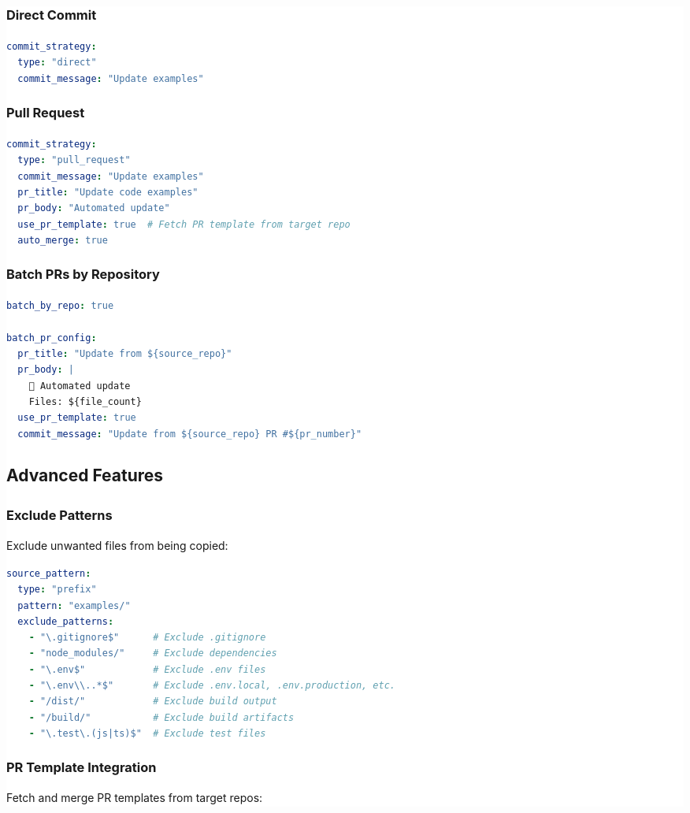 ### Direct Commit
```yaml
commit_strategy:
  type: "direct"
  commit_message: "Update examples"
```

### Pull Request
```yaml
commit_strategy:
  type: "pull_request"
  commit_message: "Update examples"
  pr_title: "Update code examples"
  pr_body: "Automated update"
  use_pr_template: true  # Fetch PR template from target repo
  auto_merge: true
```

### Batch PRs by Repository
```yaml
batch_by_repo: true

batch_pr_config:
  pr_title: "Update from ${source_repo}"
  pr_body: |
    🤖 Automated update
    Files: ${file_count}
  use_pr_template: true
  commit_message: "Update from ${source_repo} PR #${pr_number}"
```

## Advanced Features

### Exclude Patterns
Exclude unwanted files from being copied:

```yaml
source_pattern:
  type: "prefix"
  pattern: "examples/"
  exclude_patterns:
    - "\.gitignore$"      # Exclude .gitignore
    - "node_modules/"     # Exclude dependencies
    - "\.env$"            # Exclude .env files
    - "\.env\\..*$"       # Exclude .env.local, .env.production, etc.
    - "/dist/"            # Exclude build output
    - "/build/"           # Exclude build artifacts
    - "\.test\.(js|ts)$"  # Exclude test files
```

### PR Template Integration
Fetch and merge PR templates from target repos:
